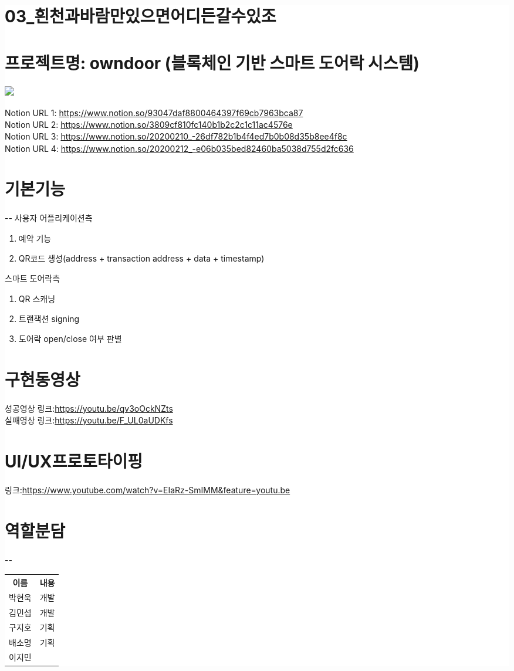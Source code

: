 
# 03_흰천과바람만있으면어디든갈수있조
# 프로젝트명: owndoor (블록체인 기반 스마트 도어락 시스템)


<img src="https://user-images.githubusercontent.com/60721114/74486076-7f719a80-4eff-11ea-8937-3082be60e5ab.png" width="90%"></img>

Notion URL 1: https://www.notion.so/93047daf8800464397f69cb7963bca87 <br>
Notion URL 2: https://www.notion.so/3809cf810fc140b1b2c2c1c11ac4576e <br>
Notion URL 3: https://www.notion.so/20200210_-26df782b1b4f4ed7b0b08d35b8ee4f8c <br>
Notion URL 4: https://www.notion.so/20200212_-e06b035bed82460ba5038d755d2fc636 <br>

# 기본기능
--
사용자 어플리케이션측 

1. 예약 기능

2. QR코드 생성(address + transaction address + data + timestamp)

스마트 도어락측

1. QR 스캐닝

2. 트랜잭션 signing

3. 도어락 open/close 여부 판별



# 구현동영상
성공영상 링크:https://youtu.be/qv3oOckNZts <br>
실패영상 링크:https://youtu.be/F_UL0aUDKfs

# UI/UX프로토타이핑

링크:https://www.youtube.com/watch?v=EIaRz-SmIMM&feature=youtu.be

# 역할분담
--
<table>
   <th>이름</th>
   <th>내용</th>
   <tr>
       <td>박현욱</td>
       <td>개발</td>
   </tr>
   <tr>
       <td>김민섭</td>
       <td>개발</td>
   </tr>
   <tr>
       <td>구지호</td>
       <td>기획</td>
   </tr>
   <tr>
       <td>배소명</td>
       <td>기획</td>
   </tr>
   <tr>
       <td>이지민</td>